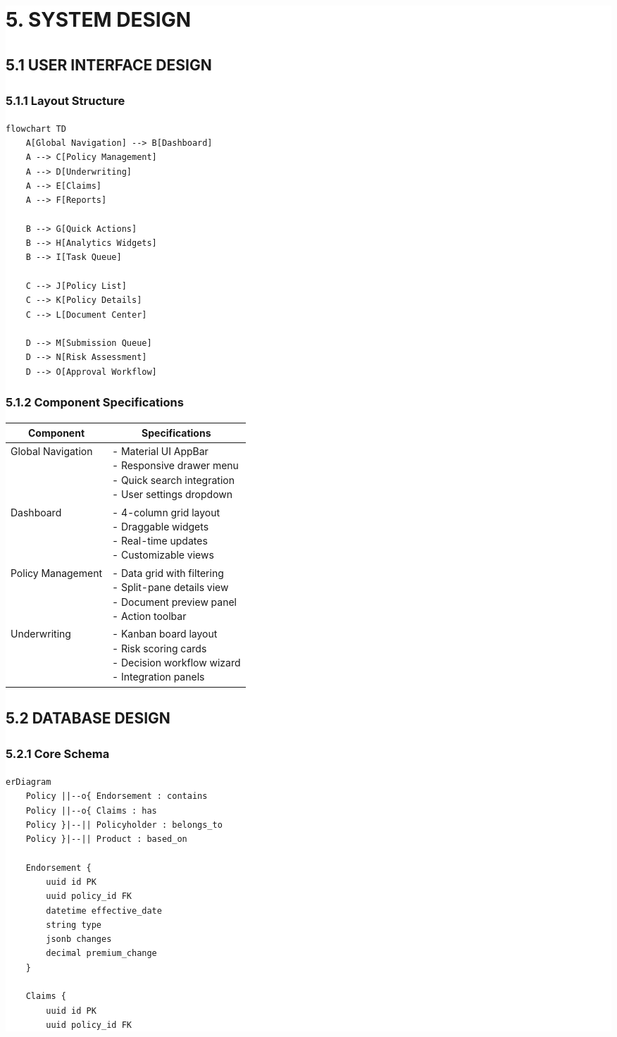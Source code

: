 # 5. SYSTEM DESIGN

## 5.1 USER INTERFACE DESIGN

### 5.1.1 Layout Structure

```mermaid
flowchart TD
    A[Global Navigation] --> B[Dashboard]
    A --> C[Policy Management]
    A --> D[Underwriting]
    A --> E[Claims]
    A --> F[Reports]
    
    B --> G[Quick Actions]
    B --> H[Analytics Widgets]
    B --> I[Task Queue]
    
    C --> J[Policy List]
    C --> K[Policy Details]
    C --> L[Document Center]
    
    D --> M[Submission Queue]
    D --> N[Risk Assessment]
    D --> O[Approval Workflow]
```

### 5.1.2 Component Specifications

| Component | Specifications |
|-----------|---------------|
| Global Navigation | - Material UI AppBar<br>- Responsive drawer menu<br>- Quick search integration<br>- User settings dropdown |
| Dashboard | - 4-column grid layout<br>- Draggable widgets<br>- Real-time updates<br>- Customizable views |
| Policy Management | - Data grid with filtering<br>- Split-pane details view<br>- Document preview panel<br>- Action toolbar |
| Underwriting | - Kanban board layout<br>- Risk scoring cards<br>- Decision workflow wizard<br>- Integration panels |

## 5.2 DATABASE DESIGN

### 5.2.1 Core Schema

```mermaid
erDiagram
    Policy ||--o{ Endorsement : contains
    Policy ||--o{ Claims : has
    Policy }|--|| Policyholder : belongs_to
    Policy }|--|| Product : based_on
    
    Endorsement {
        uuid id PK
        uuid policy_id FK
        datetime effective_date
        string type
        jsonb changes
        decimal premium_change
    }
    
    Claims {
        uuid id PK
        uuid policy_id FK
```